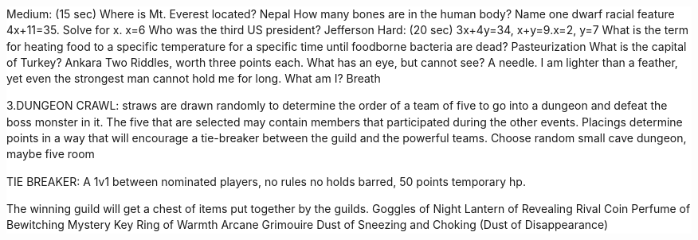 Medium: (15 sec)
Where is Mt. Everest located? Nepal
How many bones are in the human body?
Name one dwarf racial feature
4x+11=35. Solve for x. x=6
Who was the third US president? Jefferson
Hard: (20 sec)
3x+4y=34, x+y=9.x=2, y=7
What is the term for heating food to a specific temperature for a specific time until foodborne bacteria are dead? Pasteurization
What is the capital of Turkey? Ankara
Two Riddles, worth three points each.
What has an eye, but cannot see? A needle.
I am lighter than a feather, yet even the strongest man cannot hold me for long. What am I? Breath

3.DUNGEON CRAWL: straws are drawn randomly to determine the order of a team of five to go into a dungeon and defeat the boss monster in it. The five that are selected may contain members that participated during the other events. 
Placings determine points in a way that will encourage a tie-breaker between the guild and the powerful teams.
Choose random small cave dungeon, maybe five room

TIE BREAKER: A 1v1 between nominated players, no rules no holds barred, 50 points temporary hp. 

The winning guild will get a chest of items put together by the guilds. 
Goggles of Night
Lantern of Revealing
Rival Coin
Perfume of Bewitching
Mystery Key
Ring of Warmth
Arcane Grimouire 
Dust of Sneezing and Choking (Dust of Disappearance)
